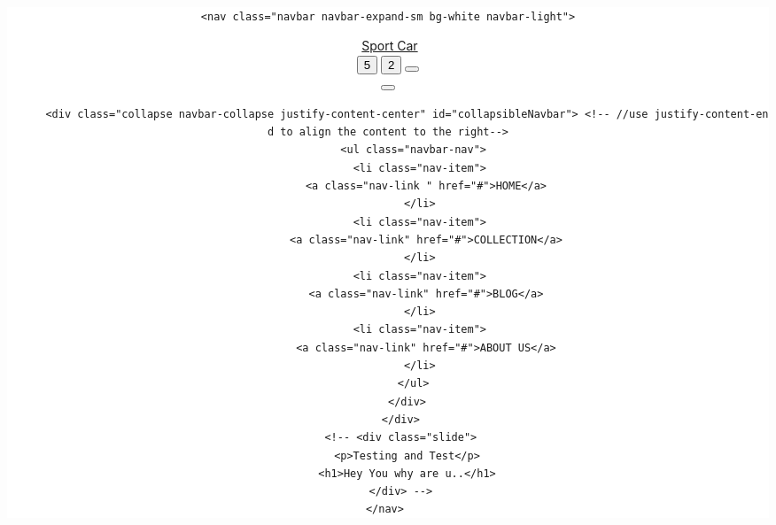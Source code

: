 <!DOCTYPE html>
<html lang="en">
<head>
    <meta charset="UTF-8">
    <meta name="viewport" content="width=device-width, initial-scale=1.0">
    <title>Sport Car</title>
    <link href="https://cdn.jsdelivr.net/npm/bootstrap@5.3.3/dist/css/bootstrap.min.css" rel="stylesheet">
    <link rel="stylesheet" href="/css/main.css">
    <!-- <link rel="stylesheet" href="/css/tabe.css"> -->

</head>
<body>
  <header>
   
    <nav class="navbar navbar-expand-sm bg-white navbar-light">
  
</div>
        <div class="container">  <!--use container to define the width of the navbar content -->
          <img src="/images/shopping-bag-icon.png" alt="">
          <a class="navbar-brand d-flex align-items-center" href="#"> <!--use for padding ps & pt -->
            <span>Sport Car</span></a>
            <div class = "order-lg-2 nav-btns">
              <button type = "button" class = "btn position-relative">
                  <i class = "fa fa-shopping-cart"></i>
                  <span class = "position-absolute top-0 start-100 translate-middle badge bg-danger">5</span>
              </button>
              <button type = "button" class = "btn position-relative">
                  <i class = "fa fa-heart"></i>
                  <span class = "position-absolute top-0 start-100 translate-middle badge bg-danger">2</span>
              </button>
              <button type = "button" class = "btn position-relative">
                  <i class = "fa fa-search"></i>
              </button>
          </div>
          <button class="navbar-toggler" type="button" data-bs-toggle="collapse" data-bs-target="#collapsibleNavbar">
            <span class="navbar-toggler-icon"></span>
          </button>
          
          <div class="collapse navbar-collapse justify-content-center" id="collapsibleNavbar"> <!-- //use justify-content-end to align the content to the right-->
            <ul class="navbar-nav">
              <li class="nav-item">
                <a class="nav-link " href="#">HOME</a>
              </li>
              <li class="nav-item">
                <a class="nav-link" href="#">COLLECTION</a>
              </li>
              <li class="nav-item">
                <a class="nav-link" href="#">BLOG</a>
              </li>
              <li class="nav-item">
                <a class="nav-link" href="#">ABOUT US</a>
              </li>
            </ul>
          </div>
        </div>
        <!-- <div class="slide">
          <p>Testing and Test</p>
          <h1>Hey You why are u..</h1>
        </div> -->
      </nav>   
   